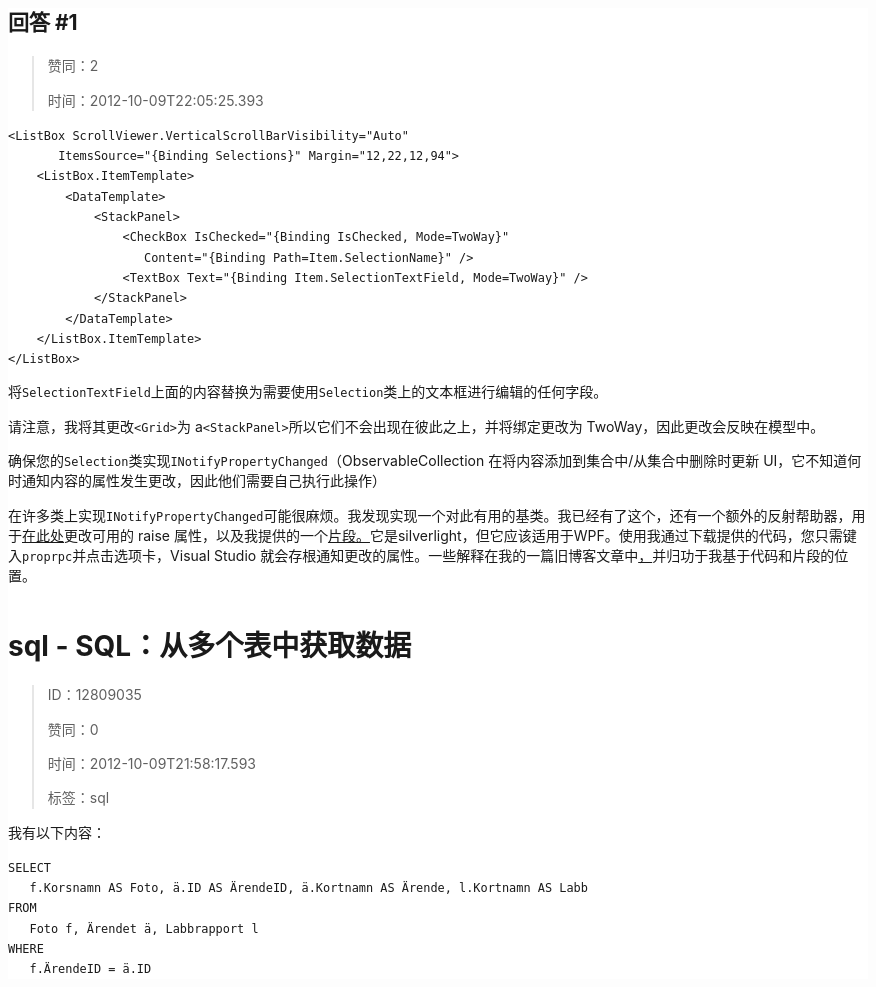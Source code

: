 ## 回答 #1

> 赞同：2
> 
> 时间：2012-10-09T22:05:25.393

```
<ListBox ScrollViewer.VerticalScrollBarVisibility="Auto" 
       ItemsSource="{Binding Selections}" Margin="12,22,12,94">
    <ListBox.ItemTemplate>
        <DataTemplate>
            <StackPanel>
                <CheckBox IsChecked="{Binding IsChecked, Mode=TwoWay}" 
                   Content="{Binding Path=Item.SelectionName}" />
                <TextBox Text="{Binding Item.SelectionTextField, Mode=TwoWay}" />
            </StackPanel>  
        </DataTemplate>
    </ListBox.ItemTemplate>
</ListBox> 
```

将`SelectionTextField`上面的内容替换为需要使用`Selection`类上的文本框进行编辑的任何字段。

请注意，我将其更改`<Grid>`为 a`<StackPanel>`所以它们不会出现在彼此之上，并将绑定更改为 TwoWay，因此更改会反映在模型中。

确保您的`Selection`类实现`INotifyPropertyChanged`（ObservableCollection 在将内容添加到集合中/从集合中删除时更新 UI，它不知道何时通知内容的属性发生更改，因此他们需要自己执行此操作）

在许多类上实现`INotifyPropertyChanged`可能很麻烦。我发现实现一个对此有用的基类。我已经有了这个，还有一个额外的反射帮助器，用于[在此处](http://amoore.katalyststudios.com/sites/default/files/Aaron%20Moore%20MVVM%20Foundation.zip)更改可用的 raise 属性，以及我提供的一个[片段。](http://amoore.katalyststudios.com/files/MVVMProperty.snippet)它是silverlight，但它应该适用于WPF。使用我通过下载提供的代码，您只需键入`proprpc`并点击选项卡，Visual Studio 就会存根通知更改的属性。一些解释在我的一篇旧博客文章中[，](http://amoore.katalyststudios.com/content/game-day)并归功于我基于代码和片段的位置。

# sql - SQL：从多个表中获取数据

> ID：12809035
> 
> 赞同：0
> 
> 时间：2012-10-09T21:58:17.593
> 
> 标签：sql

我有以下内容：

```
SELECT  
   f.Korsnamn AS Foto, ä.ID AS ÄrendeID, ä.Kortnamn AS Ärende, l.Kortnamn AS Labb
FROM    
   Foto f, Ärendet ä, Labbrapport l
WHERE   
   f.ÄrendeID = ä.ID 
```
